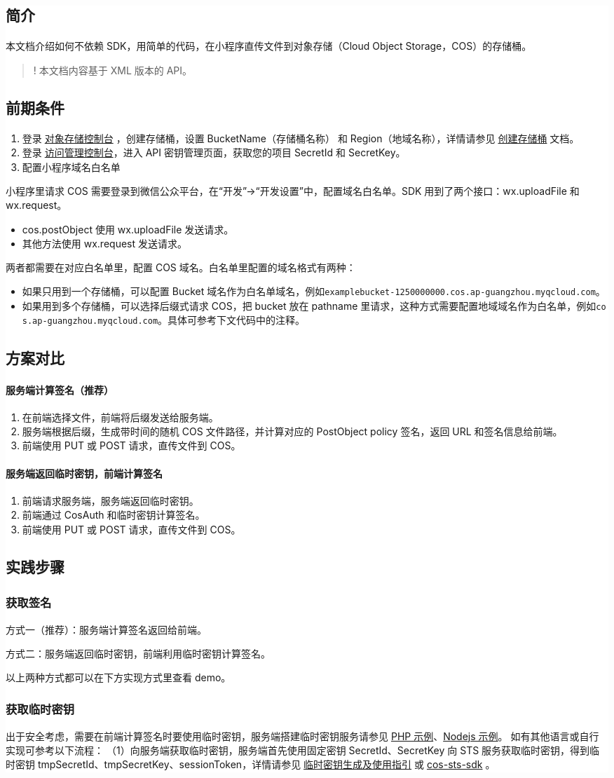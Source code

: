 ## 简介

本文档介绍如何不依赖 SDK，用简单的代码，在小程序直传文件到对象存储（Cloud Object Storage，COS）的存储桶。

> ! 本文档内容基于 XML 版本的 API。

<span id="前期准备"></span>

## 前期条件

1. 登录 [对象存储控制台](https://console.cloud.tencent.com/cos5) ，创建存储桶，设置 BucketName（存储桶名称） 和 Region（地域名称），详情请参见 [创建存储桶](https://cloud.tencent.com/document/product/436/13309) 文档。
2. 登录 [访问管理控制台](https://console.cloud.tencent.com/cam/capi)，进入 API 密钥管理页面，获取您的项目 SecretId 和 SecretKey。
3. 配置小程序域名白名单

小程序里请求 COS 需要登录到微信公众平台，在“开发”->“开发设置”中，配置域名白名单。SDK 用到了两个接口：wx.uploadFile 和 wx.request。

- cos.postObject 使用 wx.uploadFile 发送请求。
- 其他方法使用 wx.request 发送请求。

两者都需要在对应白名单里，配置 COS 域名。白名单里配置的域名格式有两种：

- 如果只用到一个存储桶，可以配置 Bucket 域名作为白名单域名，例如`examplebucket-1250000000.cos.ap-guangzhou.myqcloud.com`。
- 如果用到多个存储桶，可以选择后缀式请求 COS，把 bucket 放在 pathname 里请求，这种方式需要配置地域域名作为白名单，例如`cos.ap-guangzhou.myqcloud.com`。具体可参考下文代码中的注释。

## 方案对比

#### 服务端计算签名（推荐）

1. 在前端选择文件，前端将后缀发送给服务端。
2. 服务端根据后缀，生成带时间的随机 COS 文件路径，并计算对应的 PostObject policy 签名，返回 URL 和签名信息给前端。
3. 前端使用 PUT 或 POST 请求，直传文件到 COS。

#### 服务端返回临时密钥，前端计算签名

1. 前端请求服务端，服务端返回临时密钥。
2. 前端通过 CosAuth 和临时密钥计算签名。
3. 前端使用 PUT 或 POST 请求，直传文件到 COS。

## 实践步骤

### 获取签名

方式一（推荐）：服务端计算签名返回给前端。

方式二：服务端返回临时密钥，前端利用临时密钥计算签名。

以上两种方式都可以在下方实现方式里查看 demo。

### 获取临时密钥

出于安全考虑，需要在前端计算签名时要使用临时密钥，服务端搭建临时密钥服务请参见 [PHP 示例](https://github.com/tencentyun/cos-js-sdk-v5/blob/master/server/sts.php)、[Nodejs 示例](https://github.com/tencentyun/cos-js-sdk-v5/blob/master/server/sts.js)。
如有其他语言或自行实现可参考以下流程：
（1）向服务端获取临时密钥，服务端首先使用固定密钥 SecretId、SecretKey 向 STS 服务获取临时密钥，得到临时密钥 tmpSecretId、tmpSecretKey、sessionToken，详情请参见 [临时密钥生成及使用指引](https://cloud.tencent.com/document/product/436/14048) 或 [cos-sts-sdk](https://github.com/tencentyun/qcloud-cos-sts-sdk) 。
